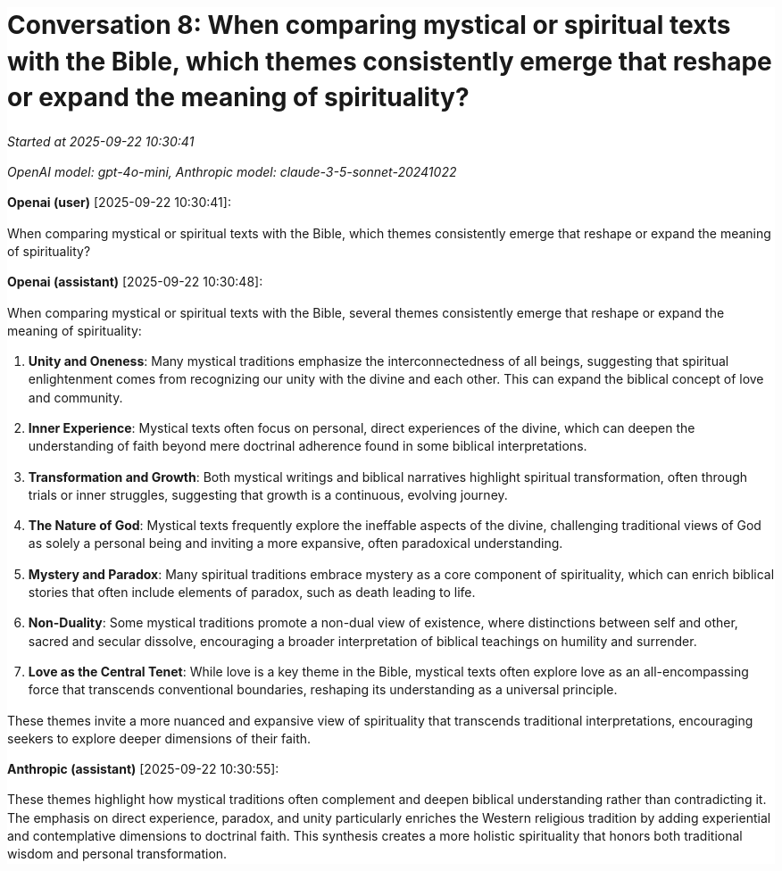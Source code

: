 # Conversation 8: When comparing mystical or spiritual texts with the Bible, which themes consistently emerge that reshape or expand the meaning of spirituality?


*Started at 2025-09-22 10:30:41*  

*OpenAI model: gpt-4o-mini, Anthropic model: claude-3-5-sonnet-20241022*


**Openai (user)** [2025-09-22 10:30:41]:

When comparing mystical or spiritual texts with the Bible, which themes consistently emerge that reshape or expand the meaning of spirituality?


**Openai (assistant)** [2025-09-22 10:30:48]:

When comparing mystical or spiritual texts with the Bible, several themes consistently emerge that reshape or expand the meaning of spirituality:

1. **Unity and Oneness**: Many mystical traditions emphasize the interconnectedness of all beings, suggesting that spiritual enlightenment comes from recognizing our unity with the divine and each other. This can expand the biblical concept of love and community.

2. **Inner Experience**: Mystical texts often focus on personal, direct experiences of the divine, which can deepen the understanding of faith beyond mere doctrinal adherence found in some biblical interpretations.

3. **Transformation and Growth**: Both mystical writings and biblical narratives highlight spiritual transformation, often through trials or inner struggles, suggesting that growth is a continuous, evolving journey.

4. **The Nature of God**: Mystical texts frequently explore the ineffable aspects of the divine, challenging traditional views of God as solely a personal being and inviting a more expansive, often paradoxical understanding.

5. **Mystery and Paradox**: Many spiritual traditions embrace mystery as a core component of spirituality, which can enrich biblical stories that often include elements of paradox, such as death leading to life.

6. **Non-Duality**: Some mystical traditions promote a non-dual view of existence, where distinctions between self and other, sacred and secular dissolve, encouraging a broader interpretation of biblical teachings on humility and surrender.

7. **Love as the Central Tenet**: While love is a key theme in the Bible, mystical texts often explore love as an all-encompassing force that transcends conventional boundaries, reshaping its understanding as a universal principle.

These themes invite a more nuanced and expansive view of spirituality that transcends traditional interpretations, encouraging seekers to explore deeper dimensions of their faith.


**Anthropic (assistant)** [2025-09-22 10:30:55]:

These themes highlight how mystical traditions often complement and deepen biblical understanding rather than contradicting it. The emphasis on direct experience, paradox, and unity particularly enriches the Western religious tradition by adding experiential and contemplative dimensions to doctrinal faith. This synthesis creates a more holistic spirituality that honors both traditional wisdom and personal transformation.
